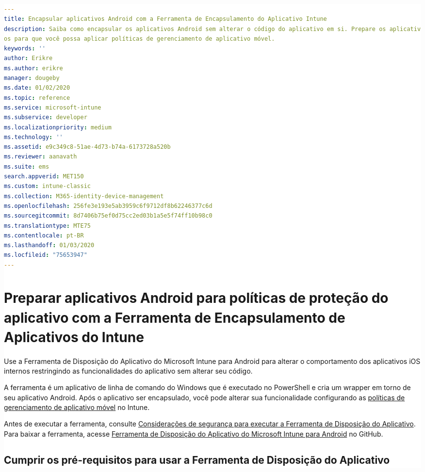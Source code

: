 ```yaml
---
title: Encapsular aplicativos Android com a Ferramenta de Encapsulamento do Aplicativo Intune
description: Saiba como encapsular os aplicativos Android sem alterar o código do aplicativo em si. Prepare os aplicativos para que você possa aplicar políticas de gerenciamento de aplicativo móvel.
keywords: ''
author: Erikre
ms.author: erikre
manager: dougeby
ms.date: 01/02/2020
ms.topic: reference
ms.service: microsoft-intune
ms.subservice: developer
ms.localizationpriority: medium
ms.technology: ''
ms.assetid: e9c349c8-51ae-4d73-b74a-6173728a520b
ms.reviewer: aanavath
ms.suite: ems
search.appverid: MET150
ms.custom: intune-classic
ms.collection: M365-identity-device-management
ms.openlocfilehash: 256fe3e193e5ab3959c6f9712df8b62246377c6d
ms.sourcegitcommit: 8d7406b75ef0d75cc2ed03b1a5e5f74ff10b98c0
ms.translationtype: MTE75
ms.contentlocale: pt-BR
ms.lasthandoff: 01/03/2020
ms.locfileid: "75653947"
---
```

# <a name="prepare-android-apps-for-app-protection-policies-with-the-intune-app-wrapping-tool"></a>Preparar aplicativos Android para políticas de proteção do aplicativo com a Ferramenta de Encapsulamento de Aplicativos do Intune

Use a Ferramenta de Disposição do Aplicativo do Microsoft Intune para Android para alterar o comportamento dos aplicativos iOS internos restringindo as funcionalidades do aplicativo sem alterar seu código.

A ferramenta é um aplicativo de linha de comando do Windows que é executado no PowerShell e cria um wrapper em torno de seu aplicativo Android. Após o aplicativo ser encapsulado, você pode alterar sua funcionalidade configurando as [políticas de gerenciamento de aplicativo móvel](../apps/app-protection-policies.md) no Intune.

Antes de executar a ferramenta, consulte [Considerações de segurança para executar a Ferramenta de Disposição do Aplicativo](#security-considerations-for-running-the-app-wrapping-tool). Para baixar a ferramenta, acesse [Ferramenta de Disposição do Aplicativo do Microsoft Intune para Android](https://github.com/msintuneappsdk/intune-app-wrapping-tool-android) no GitHub.

## <a name="fulfill-the-prerequisites-for-using-the-app-wrapping-tool"></a>Cumprir os pré-requisitos para usar a Ferramenta de Disposição do Aplicativo
